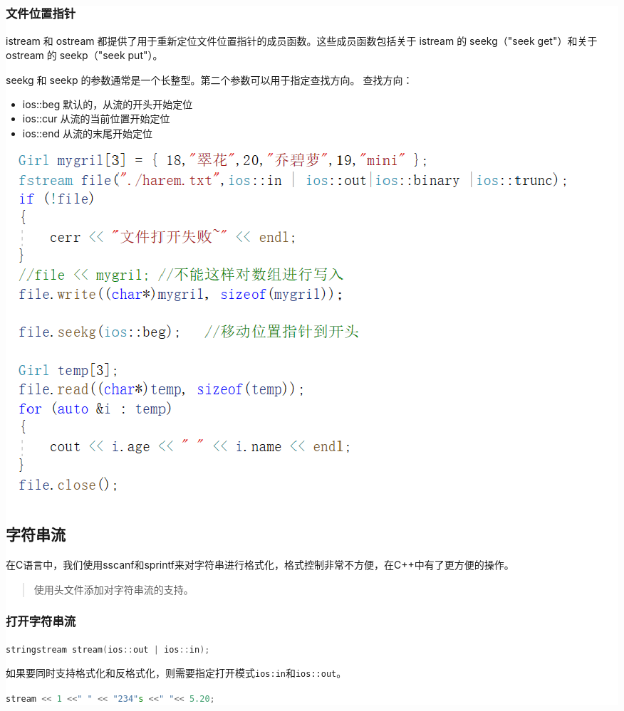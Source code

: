 ### 文件位置指针

istream 和 ostream 都提供了用于重新定位文件位置指针的成员函数。这些成员函数包括关于 istream 的 seekg（"seek get"）和关于 ostream 的 seekp（"seek put"）。

seekg 和 seekp 的参数通常是一个长整型。第二个参数可以用于指定查找方向。
查找方向：

+ ios::beg	默认的，从流的开头开始定位
+ ios::cur	从流的当前位置开始定位
+ ios::end	从流的末尾开始定位

![image-20220912184315572](assets/image-20220912184315572.png)

## 字符串流

在C语言中，我们使用sscanf和sprintf来对字符串进行格式化，格式控制非常不方便，在C++中有了更方便的操作。

> 使用头文件<sstream>添加对字符串流的支持。

### 打开字符串流

```cpp
stringstream stream(ios::out | ios::in);
```

如果要同时支持格式化和反格式化，则需要指定打开模式`ios:in`和`ios::out`。

```cpp
stream << 1 <<" " << "234"s <<" "<< 5.20;
```

